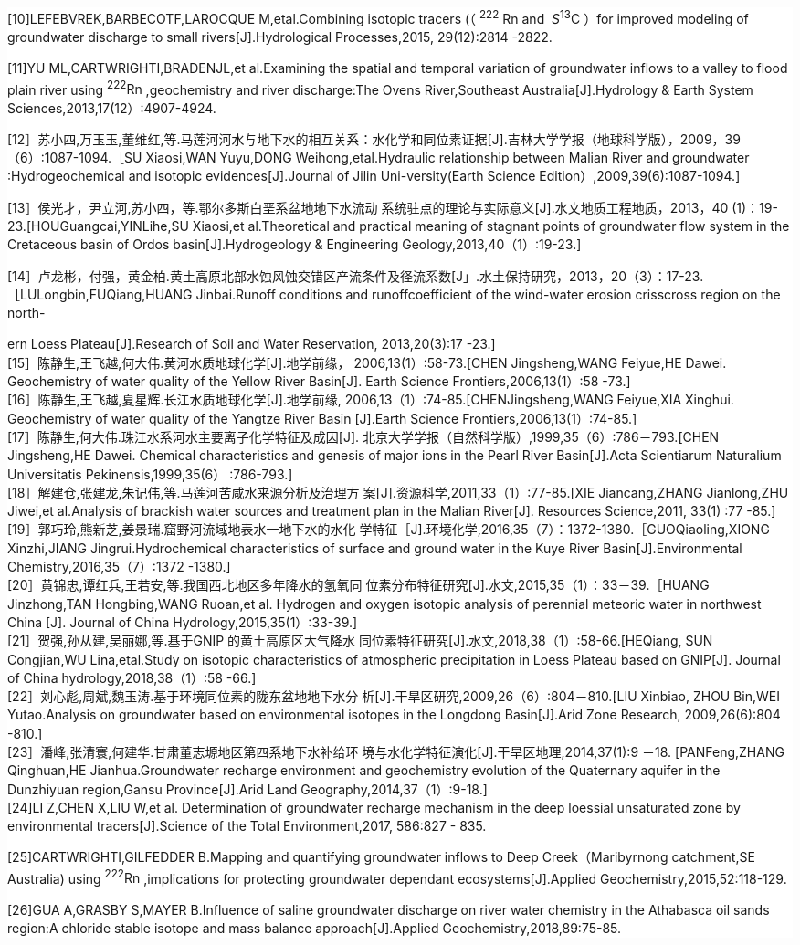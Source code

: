 [10]LEFEBVREK,BARBECOTF,LAROCQUE M,etal.Combining isotopic tracers (（ $^ { 2 2 2 }$ Rn and $\ S ^ { 1 3 } \mathrm { C }$ ）for improved modeling of groundwater discharge to small rivers[J].Hydrological Processes,2015, 29(12):2814 -2822.

[11]YU ML,CARTWRIGHTI,BRADENJL,et al.Examining the spatial and temporal variation of groundwater inflows to a valley to flood plain river using $^ { 2 2 2 } \mathrm { R n }$ ,geochemistry and river discharge:The Ovens River,Southeast Australia[J].Hydrology & Earth System Sciences,2013,17(12）:4907-4924.

[12］苏小四,万玉玉,董维红,等.马莲河河水与地下水的相互关系：水化学和同位素证据[J].吉林大学学报（地球科学版），2009，39（6）:1087-1094.［SU Xiaosi,WAN Yuyu,DONG Weihong,etal.Hydraulic relationship between Malian River and groundwater :Hydrogeochemical and isotopic evidences[J].Journal of Jilin Uni-versity(Earth Science Edition）,2009,39(6):1087-1094.]

[13］侯光才，尹立河,苏小四，等.鄂尔多斯白垩系盆地地下水流动 系统驻点的理论与实际意义[J].水文地质工程地质，2013，40 (1)：19-23.[HOUGuangcai,YINLihe,SU Xiaosi,et al.Theoretical and practical meaning of stagnant points of groundwater flow system in the Cretaceous basin of Ordos basin[J].Hydrogeology & Engineering Geology,2013,40（1）:19-23.]

[14］卢龙彬，付强，黄金柏.黄土高原北部水蚀风蚀交错区产流条件及径流系数[J」.水土保持研究，2013，20（3）：17-23.［LULongbin,FUQiang,HUANG Jinbai.Runoff conditions and runoffcoefficient of the wind-water erosion crisscross region on the north-

ern Loess Plateau[J].Research of Soil and Water Reservation, 2013,20(3):17 -23.]   
[15］陈静生,王飞越,何大伟.黄河水质地球化学[J].地学前缘， 2006,13(1）:58-73.[CHEN Jingsheng,WANG Feiyue,HE Dawei. Geochemistry of water quality of the Yellow River Basin[J]. Earth Science Frontiers,2006,13(1）:58 -73.]   
[16］陈静生,王飞越,夏星辉.长江水质地球化学[J].地学前缘, 2006,13（1）:74-85.[CHENJingsheng,WANG Feiyue,XIA Xinghui. Geochemistry of water quality of the Yangtze River Basin [J].Earth Science Frontiers,2006,13(1）:74-85.]   
[17］陈静生,何大伟.珠江水系河水主要离子化学特征及成因[J]. 北京大学学报（自然科学版）,1999,35（6）:786－793.[CHEN Jingsheng,HE Dawei. Chemical characteristics and genesis of major ions in the Pearl River Basin[J].Acta Scientiarum Naturalium Universitatis Pekinensis,1999,35(6） :786-793.]   
[18］解建仓,张建龙,朱记伟,等.马莲河苦咸水来源分析及治理方 案[J].资源科学,2011,33（1）:77-85.[XIE Jiancang,ZHANG Jianlong,ZHU Jiwei,et al.Analysis of brackish water sources and treatment plan in the Malian River[J]. Resources Science,2011, 33(1) :77 -85.]   
[19］郭巧玲,熊新芝,姜景瑞.窟野河流域地表水一地下水的水化 学特征［J].环境化学,2016,35（7）：1372-1380.［GUOQiaoling,XIONG Xinzhi,JIANG Jingrui.Hydrochemical characteristics of surface and ground water in the Kuye River Basin[J].Environmental Chemistry,2016,35（7）:1372 -1380.]   
[20］黄锦忠,谭红兵,王若安,等.我国西北地区多年降水的氢氧同 位素分布特征研究[J].水文,2015,35（1）：33－39.［HUANG Jinzhong,TAN Hongbing,WANG Ruoan,et al. Hydrogen and oxygen isotopic analysis of perennial meteoric water in northwest China [J]. Journal of China Hydrology,2015,35(1）:33-39.]   
[21］贺强,孙从建,吴丽娜,等.基于GNIP 的黄土高原区大气降水 同位素特征研究[J].水文,2018,38（1）:58-66.[HEQiang, SUN Congjian,WU Lina,etal.Study on isotopic characteristics of atmospheric precipitation in Loess Plateau based on GNIP[J]. Journal of China hydrology,2018,38（1）:58 -66.]   
[22］刘心彪,周斌,魏玉涛.基于环境同位素的陇东盆地地下水分 析[J].干旱区研究,2009,26（6）:804－810.[LIU Xinbiao, ZHOU Bin,WEI Yutao.Analysis on groundwater based on environmental isotopes in the Longdong Basin[J].Arid Zone Research, 2009,26(6):804 -810.]   
[23］潘峰,张清寰,何建华.甘肃董志塬地区第四系地下水补给环 境与水化学特征演化[J].干旱区地理,2014,37(1):9 －18. [PANFeng,ZHANG Qinghuan,HE Jianhua.Groundwater recharge environment and geochemistry evolution of the Quaternary aquifer in the Dunzhiyuan region,Gansu Province[J].Arid Land Geography,2014,37（1）:9-18.]   
[24]LI Z,CHEN X,LIU W,et al. Determination of groundwater recharge mechanism in the deep loessial unsaturated zone by environmental tracers[J].Science of the Total Environment,2017, 586:827 - 835.

[25]CARTWRIGHTI,GILFEDDER B.Mapping and quantifying groundwater inflows to Deep Creek（Maribyrnong catchment,SE Australia) using ${ } ^ { 2 2 2 } \mathrm { R n }$ ,implications for protecting groundwater dependant ecosystems[J].Applied Geochemistry,2015,52:118-129.

[26]GUA A,GRASBY S,MAYER B.Influence of saline groundwater discharge on river water chemistry in the Athabasca oil sands region:A chloride stable isotope and mass balance approach[J].Applied Geochemistry,2018,89:75-85.
